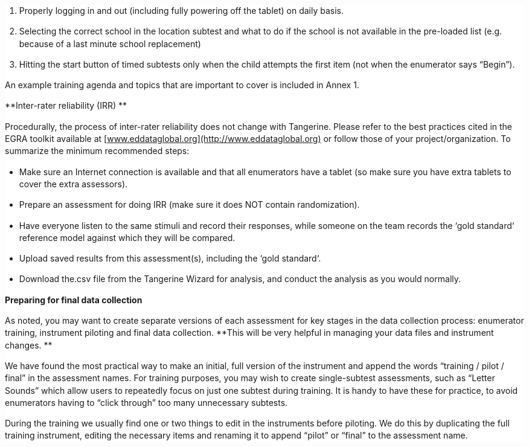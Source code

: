 1.  Properly logging in and out (including fully powering off the
    tablet) on daily basis.

2.  Selecting the correct school in the location subtest and what to do
    if the school is not available in the pre-loaded list (e.g. because
    of a last minute school replacement)

3.  Hitting the start button of timed subtests only when the child
    attempts the first item (not when the enumerator says “Begin”).

An example training agenda and topics that are important to cover is
included in Annex 1.

**Inter-rater reliability (IRR) **

Procedurally, the process of inter-rater reliability does not change
with Tangerine. Please refer to the best practices cited in the EGRA
toolkit available at [www.eddataglobal.org](http://www.eddataglobal.org)
or follow those of your project/organization. To summarize the minimum
recommended steps:

-   Make sure an Internet connection is available and that all
    enumerators have a tablet (so make sure you have extra tablets to
    cover the extra assessors).

-   Prepare an assessment for doing IRR (make sure it does NOT contain
    randomization).

-   Have everyone listen to the same stimuli and record their responses,
    while someone on the team records the ‘gold standard‘ reference
    model against which they will be compared.

-   Upload saved results from this assessment(s), including the ‘gold
    standard‘.

-   Download the.csv file from the Tangerine Wizard for analysis, and
    conduct the analysis as you would normally.

**Preparing for final data collection**

As noted, you may want to create separate versions of each assessment
for key stages in the data collection process: enumerator training,
instrument piloting and final data collection. **This will be very
helpful in managing your data files and instrument changes. **

We have found the most practical way to make an initial, full version of
the instrument and append the words “training / pilot / final” in the
assessment names. For training purposes, you may wish to create
single-subtest assessments, such as “Letter Sounds” which allow users to
repeatedly focus on just one subtest during training. It is handy to
have these for practice, to avoid enumerators having to “click through”
too many unnecessary subtests.

During the training we usually find one or two things to edit in the
instruments before piloting. We do this by duplicating the full training
instrument, editing the necessary items and renaming it to append
“pilot” or “final” to the assessment name.
